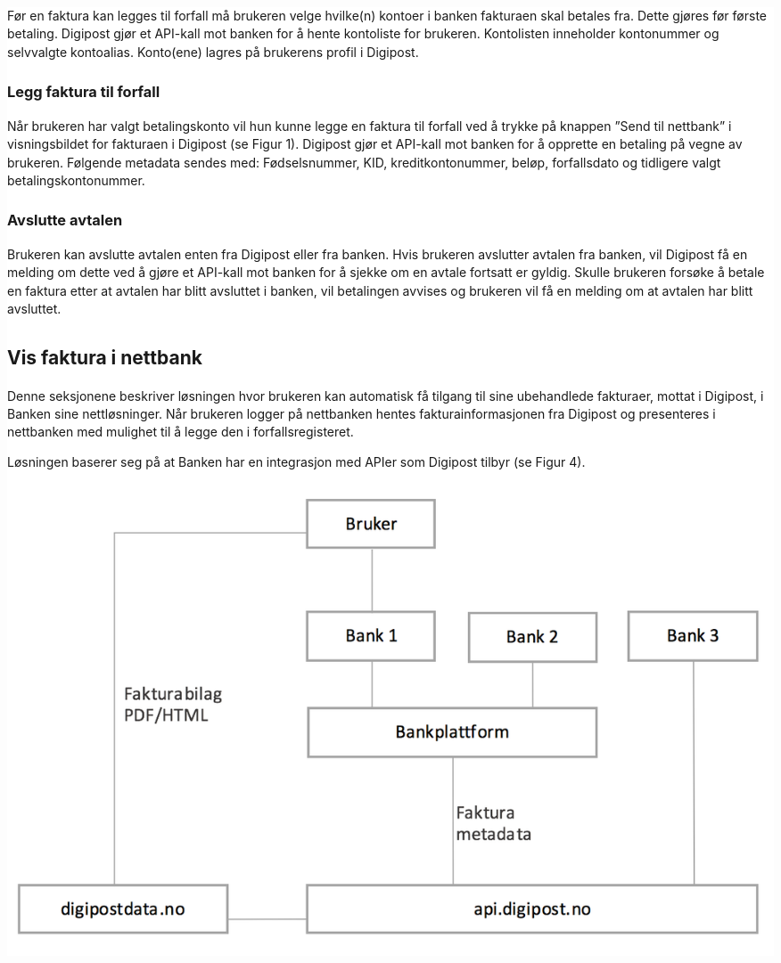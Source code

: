 Før en faktura kan legges til forfall må brukeren velge hvilke(n) kontoer i banken fakturaen skal betales fra. Dette gjøres før første betaling. Digipost gjør et API-kall mot banken for å hente kontoliste for brukeren. Kontolisten inneholder kontonummer og selvvalgte kontoalias. Konto(ene) lagres på brukerens profil i Digipost.

###	Legg faktura til forfall

Når brukeren har valgt betalingskonto vil hun kunne legge en faktura til forfall ved å trykke på knappen ”Send til nettbank” i visningsbildet for fakturaen i Digipost (se Figur 1). Digipost gjør et API-kall mot banken for å opprette en betaling på vegne av brukeren. Følgende metadata sendes med: Fødselsnummer, KID, kreditkontonummer, beløp, forfallsdato og tidligere valgt betalingskontonummer.

### Avslutte avtalen

Brukeren kan avslutte avtalen enten fra Digipost eller fra banken. Hvis brukeren avslutter avtalen fra banken, vil Digipost få en melding om dette ved å gjøre et API-kall mot banken for å sjekke om en avtale fortsatt er gyldig. Skulle brukeren forsøke å betale en faktura etter at avtalen har blitt avsluttet i banken, vil betalingen avvises og brukeren vil få en melding om at avtalen har blitt avsluttet.

##	Vis faktura i nettbank

Denne seksjonene beskriver løsningen hvor brukeren kan automatisk få tilgang til sine ubehandlede fakturaer, mottat i Digipost, i Banken sine nettløsninger. Når brukeren logger på nettbanken hentes fakturainformasjonen fra Digipost og presenteres i nettbanken med mulighet til å legge den i forfallsregisteret.

Løsningen baserer seg på at Banken har en integrasjon med APIer som Digipost tilbyr (se Figur 4).

![Systemskisse for betal fra nettbanken](systemskisse-betal-fra-bank.png)

